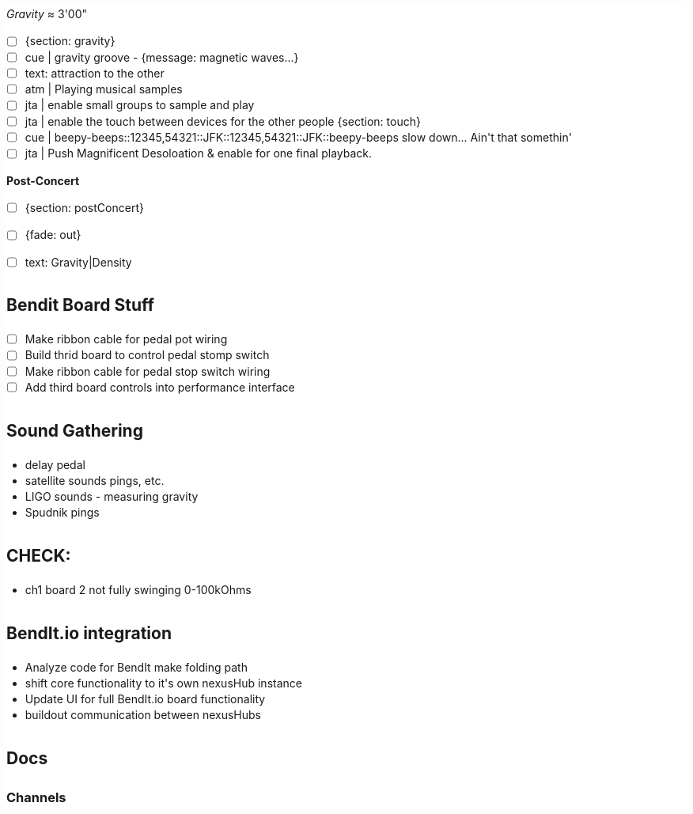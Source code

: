_Gravity_
≈ 3'00"

- [ ] {section: gravity}
- [ ] cue | gravity groove - {message: magnetic waves...}
- [ ] text: attraction to the other
- [ ] atm | Playing musical samples
- [ ] jta | enable small groups to sample and play
- [ ] jta | enable the touch between devices for the other people {section: touch}
- [ ] cue | beepy-beeps::12345,54321::JFK::12345,54321::JFK::beepy-beeps slow down... Ain't that somethin'
- [ ] jta | Push Magnificent Desoloation & enable for one final playback.

__Post-Concert__

- [ ] {section: postConcert}
- [ ] {fade: out}
- [ ] text: Gravity|Density




## Bendit Board Stuff

- [ ] Make ribbon cable for pedal pot wiring
- [ ] Build thrid board to control pedal stomp switch
- [ ] Make ribbon cable for pedal stop switch wiring
- [ ] Add third board controls into performance interface

## Sound Gathering

- delay pedal
- satellite sounds pings, etc.
- LIGO  sounds - measuring gravity
- Spudnik pings 

## CHECK:

- ch1 board 2 not fully swinging 0-100kOhms

## BendIt.io integration

- Analyze code for BendIt make folding path
- shift core functionality to it's own nexusHub instance
- Update UI for full BendIt.io board functionality
- buildout communication between nexusHubs



## Docs

### Channels
